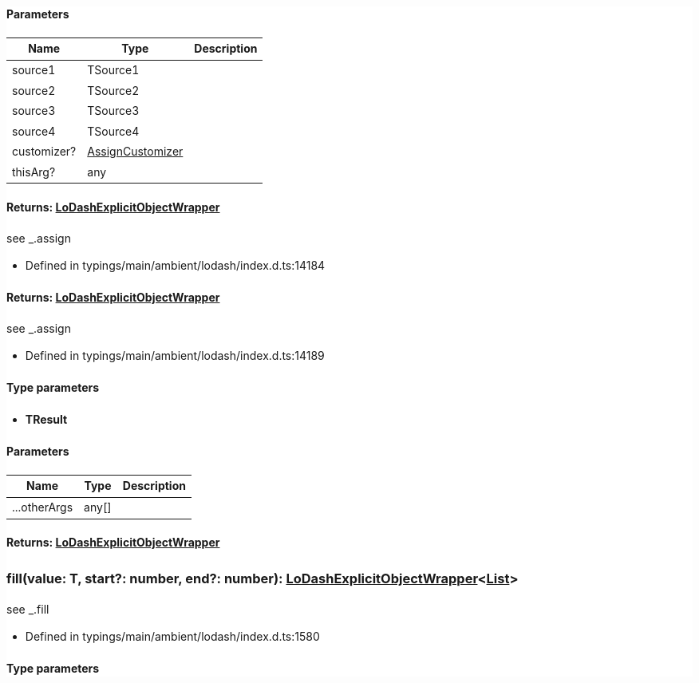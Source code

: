 #### Parameters

| Name | Type | Description |
| ---- | ---- | ---- |
| source1 | TSource1|  |
| source2 | TSource2|  |
| source3 | TSource3|  |
| source4 | TSource4|  |
| customizer? | [AssignCustomizer](_typings_main_ambient_lodash_index_d_._.assigncustomizer.md)|  |
| thisArg? | any|  |

#### Returns: [LoDashExplicitObjectWrapper](_typings_main_ambient_lodash_index_d_._.lodashexplicitobjectwrapper.md)<TResult>
 see _.assign
  
* Defined in typings/main/ambient/lodash/index.d.ts:14184

#### Returns: [LoDashExplicitObjectWrapper](_typings_main_ambient_lodash_index_d_._.lodashexplicitobjectwrapper.md)<T>
 see _.assign
  
* Defined in typings/main/ambient/lodash/index.d.ts:14189


#### Type parameters

* #### TResult 

#### Parameters

| Name | Type | Description |
| ---- | ---- | ---- |
| ...otherArgs | any[]|  |

#### Returns: [LoDashExplicitObjectWrapper](_typings_main_ambient_lodash_index_d_._.lodashexplicitobjectwrapper.md)<TResult>

### fill<T>(value: T, start?: number, end?: number): [LoDashExplicitObjectWrapper](_typings_main_ambient_lodash_index_d_._.lodashexplicitobjectwrapper.md)<[List](_typings_main_ambient_lodash_index_d_._.list.md)<T>>
 see _.fill
  
* Defined in typings/main/ambient/lodash/index.d.ts:1580


#### Type parameters
